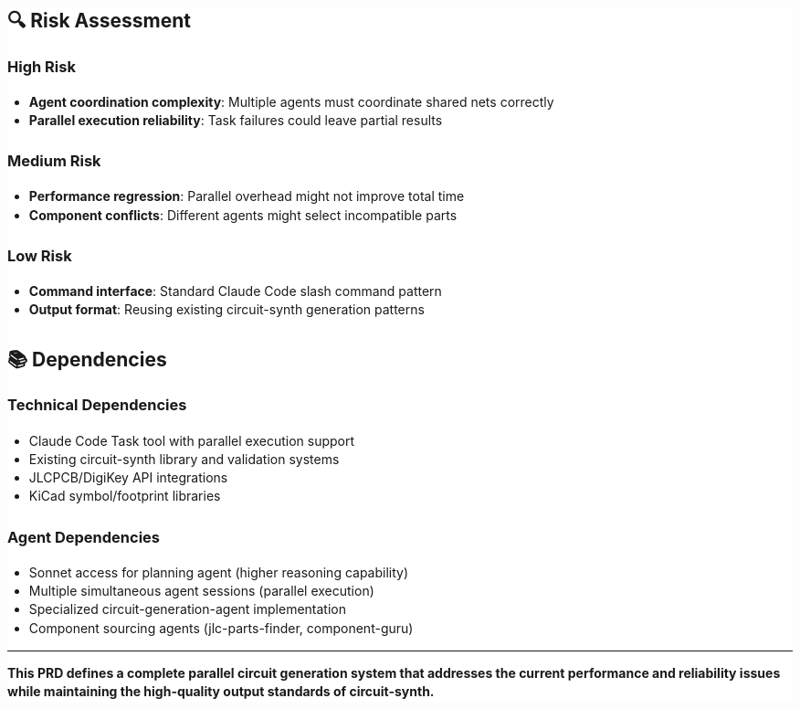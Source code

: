## 🔍 Risk Assessment

### High Risk
- **Agent coordination complexity**: Multiple agents must coordinate shared nets correctly
- **Parallel execution reliability**: Task failures could leave partial results

### Medium Risk  
- **Performance regression**: Parallel overhead might not improve total time
- **Component conflicts**: Different agents might select incompatible parts

### Low Risk
- **Command interface**: Standard Claude Code slash command pattern
- **Output format**: Reusing existing circuit-synth generation patterns

## 📚 Dependencies

### Technical Dependencies
- Claude Code Task tool with parallel execution support
- Existing circuit-synth library and validation systems
- JLCPCB/DigiKey API integrations
- KiCad symbol/footprint libraries

### Agent Dependencies  
- Sonnet access for planning agent (higher reasoning capability)
- Multiple simultaneous agent sessions (parallel execution)
- Specialized circuit-generation-agent implementation
- Component sourcing agents (jlc-parts-finder, component-guru)

---

**This PRD defines a complete parallel circuit generation system that addresses the current performance and reliability issues while maintaining the high-quality output standards of circuit-synth.**